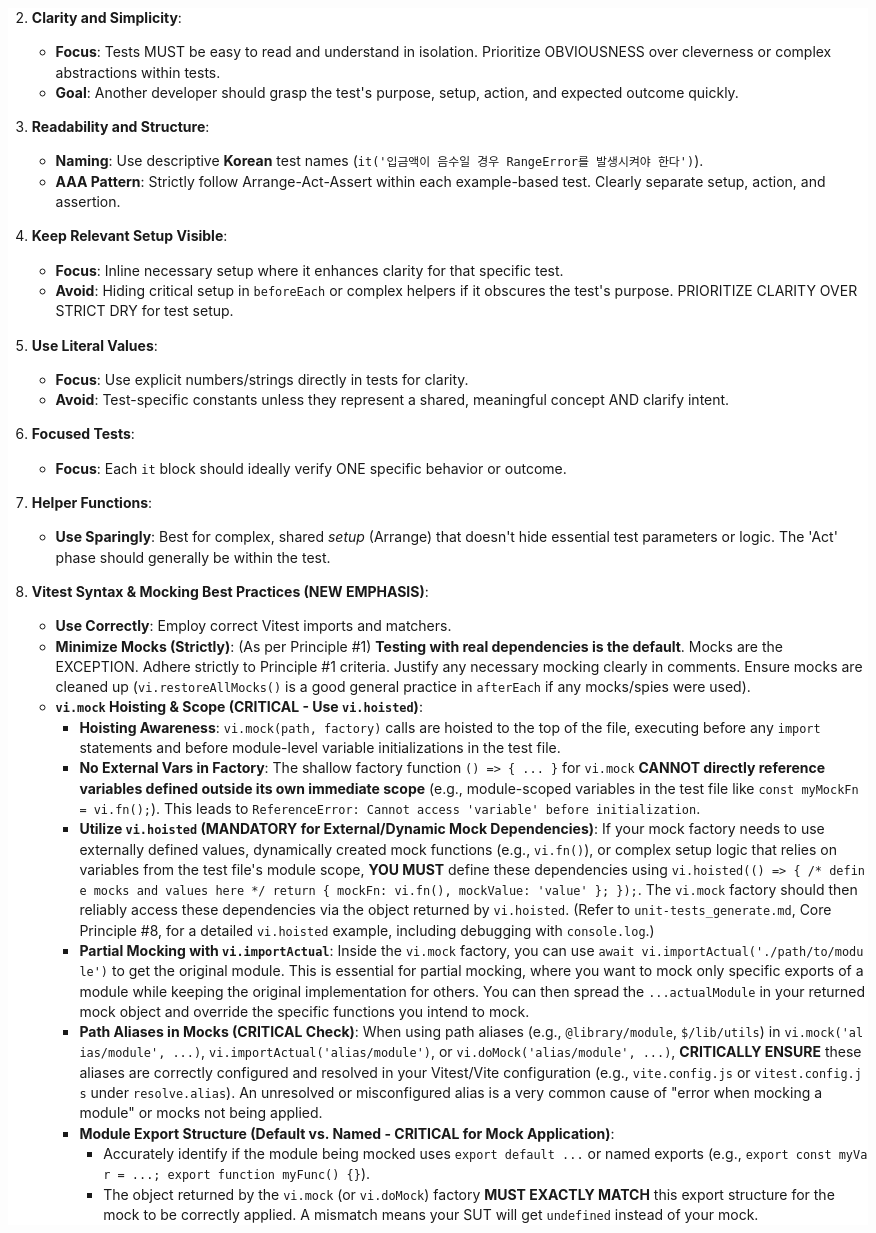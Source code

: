 2. **Clarity and Simplicity**:
   - **Focus**: Tests MUST be easy to read and understand in isolation. Prioritize OBVIOUSNESS over cleverness or complex abstractions within tests.
   - **Goal**: Another developer should grasp the test's purpose, setup, action, and expected outcome quickly.

3. **Readability and Structure**:
   - **Naming**: Use descriptive **Korean** test names (`it('입금액이 음수일 경우 RangeError를 발생시켜야 한다')`).
   - **AAA Pattern**: Strictly follow Arrange-Act-Assert within each example-based test. Clearly separate setup, action, and assertion.

4. **Keep Relevant Setup Visible**:
   - **Focus**: Inline necessary setup where it enhances clarity for that specific test.
   - **Avoid**: Hiding critical setup in `beforeEach` or complex helpers if it obscures the test's purpose. PRIORITIZE CLARITY OVER STRICT DRY for test setup.

5. **Use Literal Values**:
   - **Focus**: Use explicit numbers/strings directly in tests for clarity.
   - **Avoid**: Test-specific constants unless they represent a shared, meaningful concept AND clarify intent.

6. **Focused Tests**:
   - **Focus**: Each `it` block should ideally verify ONE specific behavior or outcome.

7. **Helper Functions**:
   - **Use Sparingly**: Best for complex, shared _setup_ (Arrange) that doesn't hide essential test parameters or logic. The 'Act' phase should generally be within the test.

8. **Vitest Syntax & Mocking Best Practices (NEW EMPHASIS)**:
   - **Use Correctly**: Employ correct Vitest imports and matchers.
   - **Minimize Mocks (Strictly)**: (As per Principle #1) **Testing with real dependencies is the default**. Mocks are the EXCEPTION. Adhere strictly to Principle #1 criteria. Justify any necessary mocking clearly in comments. Ensure mocks are cleaned up (`vi.restoreAllMocks()` is a good general practice in `afterEach` if any mocks/spies were used).
   - **`vi.mock` Hoisting & Scope (CRITICAL - Use `vi.hoisted`)**:
     - **Hoisting Awareness**: `vi.mock(path, factory)` calls are hoisted to the top of the file, executing before any `import` statements and before module-level variable initializations in the test file.
     - **No External Vars in Factory**: The shallow factory function `() => { ... }` for `vi.mock` **CANNOT directly reference variables defined outside its own immediate scope** (e.g., module-scoped variables in the test file like `const myMockFn = vi.fn();`). This leads to `ReferenceError: Cannot access 'variable' before initialization`.
     - **Utilize `vi.hoisted` (MANDATORY for External/Dynamic Mock Dependencies)**: If your mock factory needs to use externally defined values, dynamically created mock functions (e.g., `vi.fn()`), or complex setup logic that relies on variables from the test file's module scope, **YOU MUST** define these dependencies using `vi.hoisted(() => { /* define mocks and values here */ return { mockFn: vi.fn(), mockValue: 'value' }; });`. The `vi.mock` factory should then reliably access these dependencies via the object returned by `vi.hoisted`. (Refer to `unit-tests_generate.md`, Core Principle #8, for a detailed `vi.hoisted` example, including debugging with `console.log`.)
     - **Partial Mocking with `vi.importActual`**: Inside the `vi.mock` factory, you can use `await vi.importActual('./path/to/module')` to get the original module. This is essential for partial mocking, where you want to mock only specific exports of a module while keeping the original implementation for others. You can then spread the `...actualModule` in your returned mock object and override the specific functions you intend to mock.
     - **Path Aliases in Mocks (CRITICAL Check)**: When using path aliases (e.g., `@library/module`, `$/lib/utils`) in `vi.mock('alias/module', ...)`, `vi.importActual('alias/module')`, or `vi.doMock('alias/module', ...)`, **CRITICALLY ENSURE** these aliases are correctly configured and resolved in your Vitest/Vite configuration (e.g., `vite.config.js` or `vitest.config.js` under `resolve.alias`). An unresolved or misconfigured alias is a very common cause of "error when mocking a module" or mocks not being applied.
     - **Module Export Structure (Default vs. Named - CRITICAL for Mock Application)**:
       - Accurately identify if the module being mocked uses `export default ...` or named exports (e.g., `export const myVar = ...; export function myFunc() {}`).
       - The object returned by the `vi.mock` (or `vi.doMock`) factory **MUST EXACTLY MATCH** this export structure for the mock to be correctly applied. A mismatch means your SUT will get `undefined` instead of your mock.